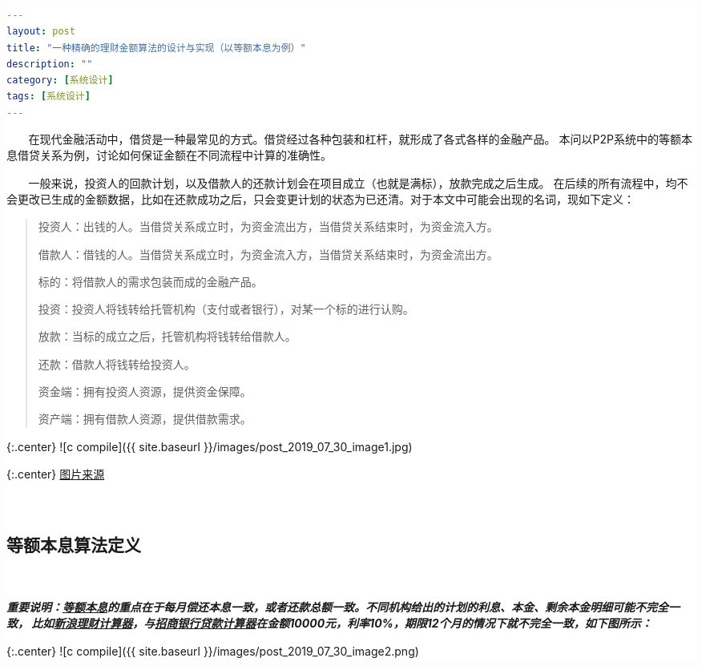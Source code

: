 ```yaml
---
layout: post
title: "一种精确的理财金额算法的设计与实现（以等额本息为例）"
description: ""
category: [系统设计]
tags: [系统设计]
---
```

<link rel="stylesheet" href="{{ site.baseurl }}/css/pygments.css">

&#160; &#160; &#160; &#160;在现代金融活动中，借贷是一种最常见的方式。借贷经过各种包装和杠杆，就形成了各式各样的金融产品。
本问以P2P系统中的等额本息借贷关系为例，讨论如何保证金额在不同流程中计算的准确性。

&#160; &#160; &#160; &#160;一般来说，投资人的回款计划，以及借款人的还款计划会在项目成立（也就是满标），放款完成之后生成。
在后续的所有流程中，均不会更改已生成的金额数据，比如在还款成功之后，只会变更计划的状态为已还清。对于本文中可能会出现的名词，现如下定义：

> 投资人：出钱的人。当借贷关系成立时，为资金流出方，当借贷关系结束时，为资金流入方。
>
> 借款人：借钱的人。当借贷关系成立时，为资金流入方，当借贷关系结束时，为资金流出方。
>
> 标的：将借款人的需求包装而成的金融产品。
>
> 投资：投资人将钱转给托管机构（支付或者银行），对某一个标的进行认购。
>
> 放款：当标的成立之后，托管机构将钱转给借款人。
>
> 还款：借款人将钱转给投资人。
>
> 资金端：拥有投资人资源，提供资金保障。
>
> 资产端：拥有借款人资源，提供借款需求。

{:.center}
![c compile]({{ site.baseurl }}/images/post_2019_07_30_image1.jpg)

{:.center}
[图片来源](https://money.usnews.com/investing/investing-101/articles/how-to-invest-like-millennial-millionaire-grant-sabatier)



<br>

## 等额本息算法定义

<br>

***重要说明：[等额本息](https://baike.baidu.com/item/%E7%AD%89%E9%A2%9D%E6%9C%AC%E6%81%AF)的重点在于每月偿还本息一致，或者还款总额一致。不同机构给出的计划的利息、本金、剩余本金明细可能不完全一致，
比如[新浪理财计算器](http://finance.sina.com.cn/calc/money_loan.html)，与[招商银行贷款计算器](https://www.cmbchina.com/CmbWebPubInfo/Cal_Loan_Per.aspx?chnl=dkjsq)在金额10000元，利率10%，期限12个月的情况下就不完全一致，如下图所示：***

{:.center}
![c compile]({{ site.baseurl }}/images/post_2019_07_30_image2.png)
